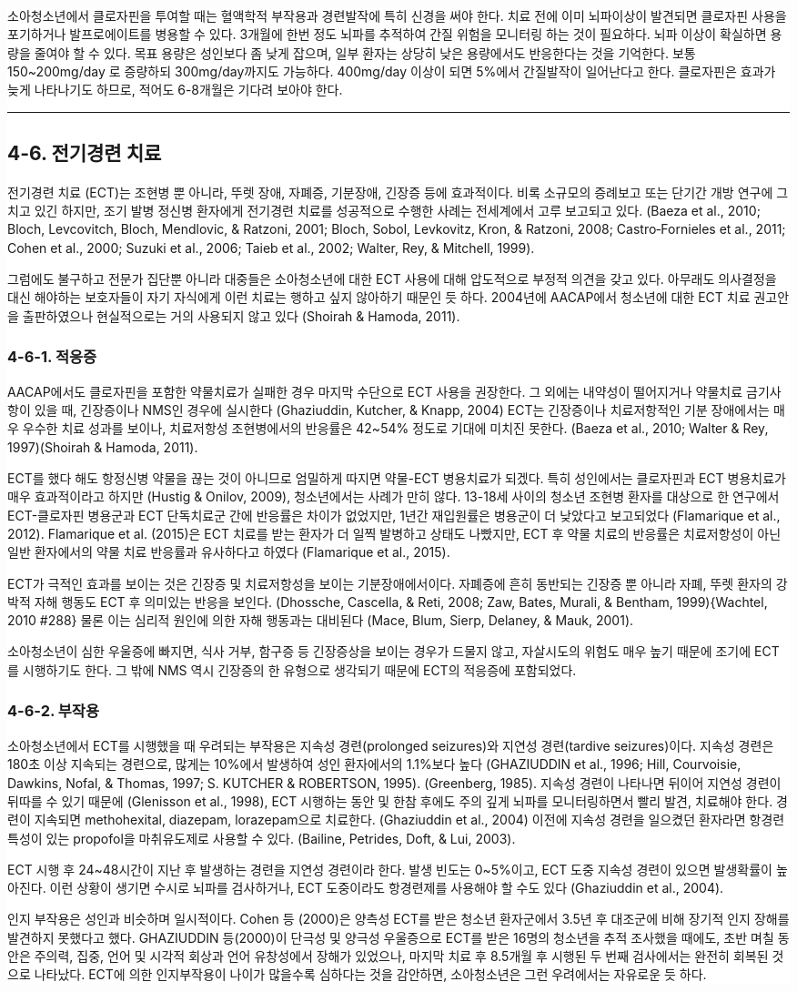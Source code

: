 소아청소년에서 클로자핀을 투여할 때는 혈액학적 부작용과 경련발작에 특히 신경을 써야 한다. 치료 전에 이미 뇌파이상이 발견되면 클로자핀 사용을 포기하거나 발프로에이트를 병용할 수 있다. 3개월에 한번 정도 뇌파를 추적하여 간질 위험을 모니터링 하는 것이 필요하다. 뇌파 이상이 확실하면 용량을 줄여야 할 수 있다. 목표 용량은 성인보다 좀 낮게 잡으며, 일부 환자는 상당히 낮은 용량에서도 반응한다는 것을 기억한다. 보통 150\~200mg/day 로 증량하되 300mg/day까지도 가능하다. 400mg/day 이상이 되면 5%에서 간질발작이 일어난다고 한다. 클로자핀은 효과가 늦게 나타나기도 하므로, 적어도 6-8개월은 기다려 보아야 한다.



 ****

## 4-6. 전기경련 치료



전기경련 치료 (ECT)는 조현병 뿐 아니라, 뚜렛 장애, 자폐증, 기분장애, 긴장증 등에 효과적이다. 비록 소규모의 증례보고 또는 단기간 개방 연구에 그치고 있긴 하지만, 조기 발병 정신병 환자에게 전기경련 치료를 성공적으로 수행한 사례는 전세계에서 고루 보고되고 있다. (Baeza et al., 2010; Bloch, Levcovitch, Bloch, Mendlovic, & Ratzoni, 2001; Bloch, Sobol, Levkovitz, Kron, & Ratzoni, 2008; Castro‐Fornieles et al., 2011; Cohen et al., 2000; Suzuki et al., 2006; Taieb et al., 2002; Walter, Rey, & Mitchell, 1999).

그럼에도 불구하고 전문가 집단뿐 아니라 대중들은 소아청소년에 대한 ECT 사용에 대해 압도적으로 부정적 의견을 갖고 있다. 아무래도 의사결정을 대신 해야하는 보호자들이 자기 자식에게 이런 치료는 행하고 싶지 않아하기 때문인 듯 하다. 2004년에 AACAP에서 청소년에 대한 ECT 치료 권고안을 출판하였으나 현실적으로는 거의 사용되지 않고 있다 (Shoirah & Hamoda, 2011).

### 4-6-1. 적응증



AACAP에서도 클로자핀을 포함한 약물치료가 실패한 경우 마지막 수단으로 ECT 사용을 권장한다. 그 외에는 내약성이 떨어지거나 약물치료 금기사항이 있을 때, 긴장증이나 NMS인 경우에 실시한다 (Ghaziuddin, Kutcher, & Knapp, 2004) ECT는 긴장증이나 치료저항적인 기분 장애에서는 매우 우수한 치료 성과를 보이나, 치료저항성 조현병에서의 반응률은 42\~54% 정도로 기대에 미치진 못한다. (Baeza et al., 2010; Walter & Rey, 1997)(Shoirah & Hamoda, 2011).

ECT를 했다 해도 항정신병 약물을 끊는 것이 아니므로 엄밀하게 따지면 약물-ECT 병용치료가 되겠다. 특히 성인에서는 클로자핀과 ECT 병용치료가 매우 효과적이라고 하지만 (Hustig & Onilov, 2009), 청소년에서는 사례가 만히 않다. 13-18세 사이의 청소년 조현병 환자를 대상으로 한 연구에서 ECT-클로자핀 병용군과 ECT 단독치료군 간에 반응률은 차이가 없었지만, 1년간 재입원률은 병용군이 더 낮았다고 보고되었다 (Flamarique et al., 2012). Flamarique et al. (2015)은 ECT 치료를 받는 환자가 더 일찍 발병하고 상태도 나빴지만, ECT 후 약물 치료의 반응률은 치료저항성이 아닌 일반 환자에서의 약물 치료 반응률과 유사하다고 하였다 (Flamarique et al., 2015).

ECT가 극적인 효과를 보이는 것은 긴장증 및 치료저항성을 보이는 기분장애에서이다. 자폐증에 흔히 동반되는 긴장증 뿐 아니라 자폐, 뚜렛 환자의 강박적 자해 행동도 ECT 후 의미있는 반응을 보인다. (Dhossche, Cascella, & Reti, 2008; Zaw, Bates, Murali, & Bentham, 1999){Wachtel, 2010 #288} 물론 이는 심리적 원인에 의한 자해 행동과는 대비된다 (Mace, Blum, Sierp, Delaney, & Mauk, 2001).

소아청소년이 심한 우울증에 빠지면, 식사 거부, 함구증 등 긴장증상을 보이는 경우가 드물지 않고, 자살시도의 위험도 매우 높기 때문에 조기에 ECT를 시행하기도 한다. 그 밖에 NMS 역시 긴장증의 한 유형으로 생각되기 때문에 ECT의 적응증에 포함되었다.

### 4-6-2. 부작용

소아청소년에서 ECT를 시행했을 때 우려되는 부작용은 지속성 경련(prolonged seizures)와 지연성 경련(tardive seizures)이다. 지속성 경련은 180초 이상 지속되는 경련으로, 많게는 10%에서 발생하여 성인 환자에서의 1.1%보다 높다 (GHAZIUDDIN et al., 1996; Hill, Courvoisie, Dawkins, Nofal, & Thomas, 1997; S. KUTCHER & ROBERTSON, 1995). (Greenberg, 1985). 지속성 경련이 나타나면 뒤이어 지연성 경련이 뒤따를 수 있기 때문에 (Glenisson et al., 1998), ECT 시행하는 동안 및 한참 후에도 주의 깊게 뇌파를 모니터링하면서 빨리 발견, 치료해야 한다. 경련이 지속되면 methohexital, diazepam, lorazepam으로 치료한다. (Ghaziuddin et al., 2004) 이전에 지속성 경련을 일으켰던 환자라면 항경련 특성이 있는 propofol을 마취유도제로 사용할 수 있다. (Bailine, Petrides, Doft, & Lui, 2003).

ECT 시행 후 24\~48시간이 지난 후 발생하는 경련을 지연성 경련이라 한다. 발생 빈도는 0\~5%이고, ECT 도중 지속성 경련이 있으면 발생확률이 높아진다. 이런 상황이 생기면 수시로 뇌파를 검사하거나, ECT 도중이라도 항경련제를 사용해야 할 수도 있다 (Ghaziuddin et al., 2004).

인지 부작용은 성인과 비슷하며 일시적이다. Cohen 등 (2000)은 양측성  ECT를 받은 청소년 환자군에서 3.5년 후 대조군에 비해 장기적 인지 장해를 발견하지 못했다고 했다. GHAZIUDDIN 등(2000)이 단극성 및 양극성 우울증으로 ECT를 받은 16명의 청소년을 추적 조사했을 때에도, 초반 며칠 동안은 주의력, 집중, 언어 및 시각적 회상과 언어 유창성에서 장해가 있었으나, 마지막 치료 후 8.5개월 후 시행된 두 번째 검사에서는 완전히 회복된 것으로 나타났다. ECT에 의한 인지부작용이 나이가 많을수록 심하다는 것을 감안하면, 소아청소년은 그런 우려에서는 자유로운 듯 하다. 
